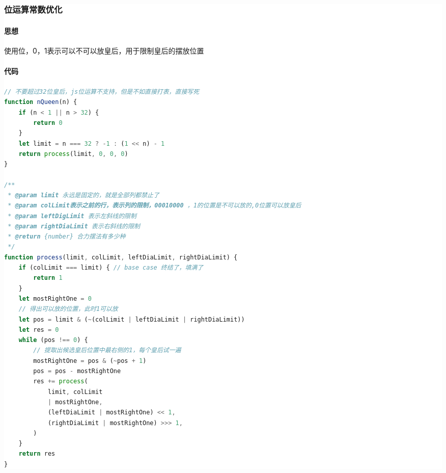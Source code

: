 ### 位运算常数优化

#### 思想

使用位，0，1表示可以不可以放皇后，用于限制皇后的摆放位置

#### 代码

```js
// 不要超过32位皇后，js位运算不支持，但是不如直接打表，直接写死
function nQueen(n) {
    if (n < 1 || n > 32) {
        return 0
    }
    let limit = n === 32 ? -1 : (1 << n) - 1
    return process(limit, 0, 0, 0)
}

/**
 * @param limit 永远是固定的，就是全部列都禁止了
 * @param colLimit表示之前的行，表示列的限制，00010000 ，1的位置是不可以放的,0位置可以放皇后
 * @param leftDigLimit 表示左斜线的限制
 * @param rightDiaLimit 表示右斜线的限制
 * @return {number} 合力摆法有多少种
 */
function process(limit, colLimit, leftDiaLimit, rightDiaLimit) {
    if (colLimit === limit) { // base case 终结了，填满了
        return 1
    }
    let mostRightOne = 0
    // 得出可以放的位置，此时1可以放
    let pos = limit & (~(colLimit | leftDiaLimit | rightDiaLimit))
    let res = 0
    while (pos !== 0) {
        // 提取出候选皇后位置中最右侧的1，每个皇后试一遍
        mostRightOne = pos & (~pos + 1)
        pos = pos - mostRightOne
        res += process(
            limit, colLimit 
            | mostRightOne, 
            (leftDiaLimit | mostRightOne) << 1,
            (rightDiaLimit | mostRightOne) >>> 1,
        )
    }
    return res
}
```
